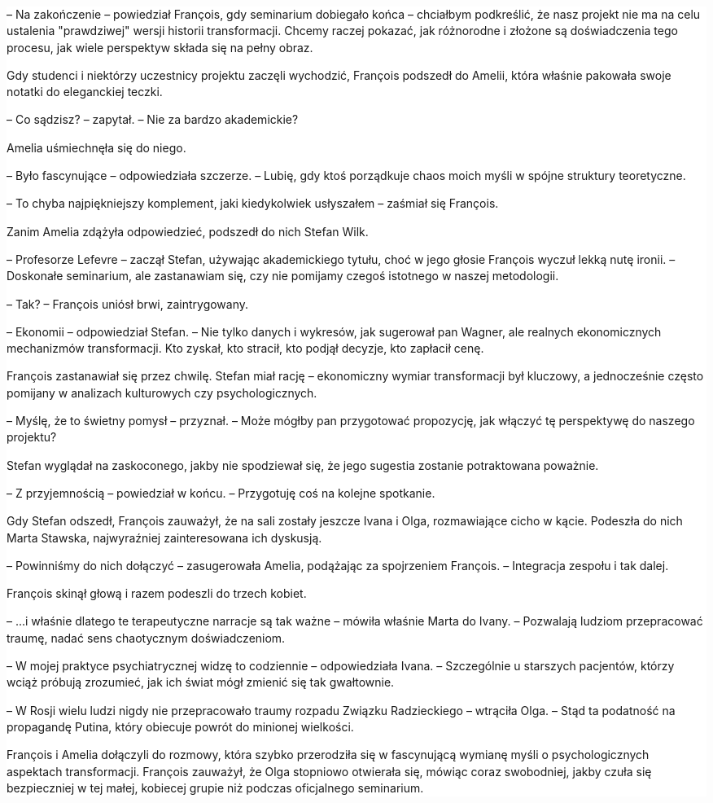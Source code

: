– Na zakończenie – powiedział François, gdy seminarium dobiegało końca – chciałbym podkreślić, że nasz projekt nie ma na celu ustalenia "prawdziwej" wersji historii transformacji. Chcemy raczej pokazać, jak różnorodne i złożone są doświadczenia tego procesu, jak wiele perspektyw składa się na pełny obraz.

Gdy studenci i niektórzy uczestnicy projektu zaczęli wychodzić, François podszedł do Amelii, która właśnie pakowała swoje notatki do eleganckiej teczki.

– Co sądzisz? – zapytał. – Nie za bardzo akademickie?

Amelia uśmiechnęła się do niego.

– Było fascynujące – odpowiedziała szczerze. – Lubię, gdy ktoś porządkuje chaos moich myśli w spójne struktury teoretyczne.

– To chyba najpiękniejszy komplement, jaki kiedykolwiek usłyszałem – zaśmiał się François.

Zanim Amelia zdążyła odpowiedzieć, podszedł do nich Stefan Wilk.

– Profesorze Lefevre – zaczął Stefan, używając akademickiego tytułu, choć w jego głosie François wyczuł lekką nutę ironii. – Doskonałe seminarium, ale zastanawiam się, czy nie pomijamy czegoś istotnego w naszej metodologii.

– Tak? – François uniósł brwi, zaintrygowany.

– Ekonomii – odpowiedział Stefan. – Nie tylko danych i wykresów, jak sugerował pan Wagner, ale realnych ekonomicznych mechanizmów transformacji. Kto zyskał, kto stracił, kto podjął decyzje, kto zapłacił cenę.

François zastanawiał się przez chwilę. Stefan miał rację – ekonomiczny wymiar transformacji był kluczowy, a jednocześnie często pomijany w analizach kulturowych czy psychologicznych.

– Myślę, że to świetny pomysł – przyznał. – Może mógłby pan przygotować propozycję, jak włączyć tę perspektywę do naszego projektu?

Stefan wyglądał na zaskoconego, jakby nie spodziewał się, że jego sugestia zostanie potraktowana poważnie.

– Z przyjemnością – powiedział w końcu. – Przygotuję coś na kolejne spotkanie.

Gdy Stefan odszedł, François zauważył, że na sali zostały jeszcze Ivana i Olga, rozmawiające cicho w kącie. Podeszła do nich Marta Stawska, najwyraźniej zainteresowana ich dyskusją.

– Powinniśmy do nich dołączyć – zasugerowała Amelia, podążając za spojrzeniem François. – Integracja zespołu i tak dalej.

François skinął głową i razem podeszli do trzech kobiet.

– ...i właśnie dlatego te terapeutyczne narracje są tak ważne – mówiła właśnie Marta do Ivany. – Pozwalają ludziom przepracować traumę, nadać sens chaotycznym doświadczeniom.

– W mojej praktyce psychiatrycznej widzę to codziennie – odpowiedziała Ivana. – Szczególnie u starszych pacjentów, którzy wciąż próbują zrozumieć, jak ich świat mógł zmienić się tak gwałtownie.

– W Rosji wielu ludzi nigdy nie przepracowało traumy rozpadu Związku Radzieckiego – wtrąciła Olga. – Stąd ta podatność na propagandę Putina, który obiecuje powrót do minionej wielkości.

François i Amelia dołączyli do rozmowy, która szybko przerodziła się w fascynującą wymianę myśli o psychologicznych aspektach transformacji. François zauważył, że Olga stopniowo otwierała się, mówiąc coraz swobodniej, jakby czuła się bezpieczniej w tej małej, kobiecej grupie niż podczas oficjalnego seminarium.

